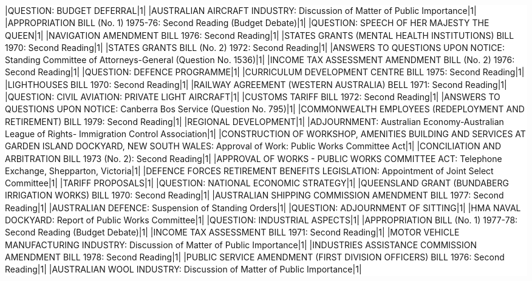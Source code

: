 |QUESTION: BUDGET DEFERRAL|1|
|AUSTRALIAN AIRCRAFT INDUSTRY: Discussion of Matter of Public Importance|1|
|APPROPRIATION BILL (No. 1) 1975-76: Second Reading (Budget Debate)|1|
|QUESTION: SPEECH OF HER MAJESTY THE QUEEN|1|
|NAVIGATION AMENDMENT BILL 1976: Second Reading|1|
|STATES GRANTS (MENTAL HEALTH INSTITUTIONS) BILL 1970: Second Reading|1|
|STATES GRANTS BILL (No. 2) 1972: Second Reading|1|
|ANSWERS TO QUESTIONS UPON NOTICE: Standing Committee of Attorneys-General (Question No. 1536)|1|
|INCOME TAX ASSESSMENT AMENDMENT BILL (No. 2) 1976: Second Reading|1|
|QUESTION: DEFENCE PROGRAMME|1|
|CURRICULUM DEVELOPMENT CENTRE BILL 1975: Second Reading|1|
|LIGHTHOUSES BILL 1970: Second Reading|1|
|RAILWAY AGREEMENT (WESTERN AUSTRALIA) BELL 1971: Second Reading|1|
|QUESTION: CIVIL AVIATION: PRIVATE LIGHT AIRCRAFT|1|
|CUSTOMS TARIFF BILL 1972: Second Reading|1|
|ANSWERS TO QUESTIONS UPON NOTICE: Canberra Bos Service (Question No. 795)|1|
|COMMONWEALTH EMPLOYEES (REDEPLOYMENT AND RETIREMENT) BILL 1979: Second Reading|1|
|REGIONAL DEVELOPMENT|1|
|ADJOURNMENT: Australian Economy-Australian League of Rights- Immigration Control Association|1|
|CONSTRUCTION OF WORKSHOP, AMENITIES BUILDING AND SERVICES AT GARDEN ISLAND DOCKYARD, NEW SOUTH WALES: Approval of Work: Public Works Committee Act|1|
|CONCILIATION AND ARBITRATION BILL 1973 (No. 2): Second Reading|1|
|APPROVAL OF WORKS - PUBLIC WORKS COMMITTEE ACT: Telephone Exchange, Shepparton, Victoria|1|
|DEFENCE FORCES RETIREMENT BENEFITS LEGISLATION: Appointment of Joint Select Committee|1|
|TARIFF PROPOSALS|1|
|QUESTION: NATIONAL ECONOMIC STRATEGY|1|
|QUEENSLAND GRANT (BUNDABERG IRRIGATION WORKS) BILL 1970: Second Reading|1|
|AUSTRALIAN SHIPPING COMMISSION AMENDMENT BILL 1977: Second Reading|1|
|AUSTRALIAN DEFENCE: Suspension of Standing Orders|1|
|QUESTION: ADJOURNMENT OF SITTING|1|
|HMA NAVAL DOCKYARD: Report of Public Works Committee|1|
|QUESTION: INDUSTRIAL ASPECTS|1|
|APPROPRIATION BILL (No. 1) 1977-78: Second Reading (Budget Debate)|1|
|INCOME TAX ASSESSMENT BILL 1971: Second Reading|1|
|MOTOR VEHICLE MANUFACTURING INDUSTRY: Discussion of Matter of Public Importance|1|
|INDUSTRIES ASSISTANCE COMMISSION AMENDMENT BILL 1978: Second Reading|1|
|PUBLIC SERVICE AMENDMENT (FIRST DIVISION OFFICERS) BILL 1976: Second Reading|1|
|AUSTRALIAN WOOL INDUSTRY: Discussion of Matter of Public Importance|1|